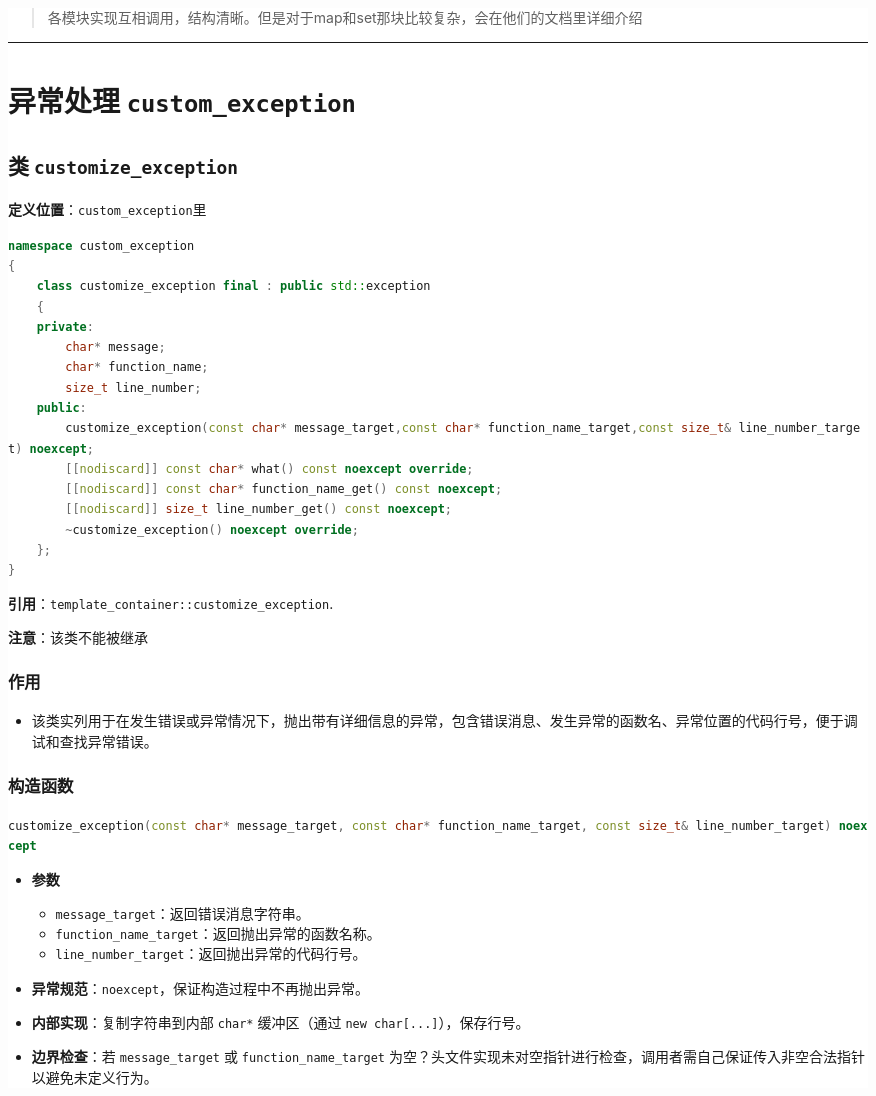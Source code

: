 >各模块实现互相调用，结构清晰。但是对于map和set那块比较复杂，会在他们的文档里详细介绍

---

# 异常处理 `custom_exception`

## 类 `customize_exception`

**定义位置**：`custom_exception`里

```cpp
namespace custom_exception
{
    class customize_exception final : public std::exception
    {
    private:
        char* message;
        char* function_name;
        size_t line_number;
    public:
        customize_exception(const char* message_target,const char* function_name_target,const size_t& line_number_target) noexcept;
        [[nodiscard]] const char* what() const noexcept override;
        [[nodiscard]] const char* function_name_get() const noexcept;
        [[nodiscard]] size_t line_number_get() const noexcept;
        ~customize_exception() noexcept override;
    };
}
```

**引用**：`template_container::customize_exception`.

**注意**：该类不能被继承

### 作用

* 该类实列用于在发生错误或异常情况下，抛出带有详细信息的异常，包含错误消息、发生异常的函数名、异常位置的代码行号，便于调试和查找异常错误。

### 构造函数

```cpp
customize_exception(const char* message_target, const char* function_name_target, const size_t& line_number_target) noexcept
```

* **参数**

    * `message_target`：返回错误消息字符串。
    * `function_name_target`：返回抛出异常的函数名称。
    * `line_number_target`：返回抛出异常的代码行号。
* **异常规范**：`noexcept`，保证构造过程中不再抛出异常。
* **内部实现**：复制字符串到内部 `char*` 缓冲区（通过 `new char[...]`），保存行号。
* **边界检查**：若 `message_target` 或 `function_name_target` 为空？头文件实现未对空指针进行检查，调用者需自己保证传入非空合法指针以避免未定义行为。

